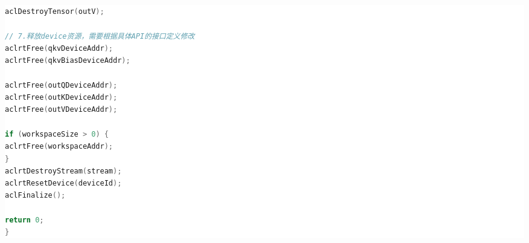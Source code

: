 ```Cpp
aclDestroyTensor(outV);

// 7.释放device资源，需要根据具体API的接口定义修改
aclrtFree(qkvDeviceAddr);
aclrtFree(qkvBiasDeviceAddr);

aclrtFree(outQDeviceAddr);
aclrtFree(outKDeviceAddr);
aclrtFree(outVDeviceAddr);

if (workspaceSize > 0) {
aclrtFree(workspaceAddr);
}
aclrtDestroyStream(stream);
aclrtResetDevice(deviceId);
aclFinalize();

return 0;
}
```